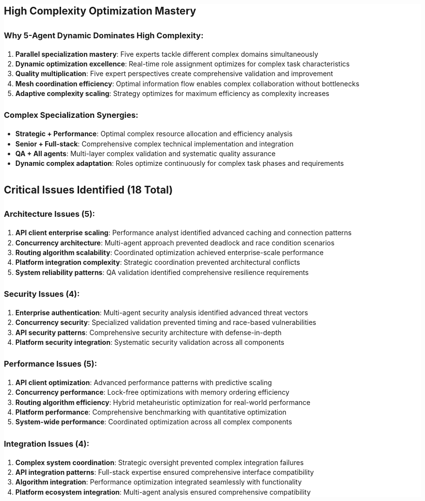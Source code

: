 ## High Complexity Optimization Mastery

### Why 5-Agent Dynamic Dominates High Complexity:
1. **Parallel specialization mastery**: Five experts tackle different complex domains simultaneously
2. **Dynamic optimization excellence**: Real-time role assignment optimizes for complex task characteristics
3. **Quality multiplication**: Five expert perspectives create comprehensive validation and improvement
4. **Mesh coordination efficiency**: Optimal information flow enables complex collaboration without bottlenecks
5. **Adaptive complexity scaling**: Strategy optimizes for maximum efficiency as complexity increases

### Complex Specialization Synergies:
- **Strategic + Performance**: Optimal complex resource allocation and efficiency analysis
- **Senior + Full-stack**: Comprehensive complex technical implementation and integration
- **QA + All agents**: Multi-layer complex validation and systematic quality assurance
- **Dynamic complex adaptation**: Roles optimize continuously for complex task phases and requirements

## Critical Issues Identified (18 Total)

### Architecture Issues (5):
1. **API client enterprise scaling**: Performance analyst identified advanced caching and connection patterns
2. **Concurrency architecture**: Multi-agent approach prevented deadlock and race condition scenarios
3. **Routing algorithm scalability**: Coordinated optimization achieved enterprise-scale performance
4. **Platform integration complexity**: Strategic coordination prevented architectural conflicts
5. **System reliability patterns**: QA validation identified comprehensive resilience requirements

### Security Issues (4):
1. **Enterprise authentication**: Multi-agent security analysis identified advanced threat vectors
2. **Concurrency security**: Specialized validation prevented timing and race-based vulnerabilities
3. **API security patterns**: Comprehensive security architecture with defense-in-depth
4. **Platform security integration**: Systematic security validation across all components

### Performance Issues (5):
1. **API client optimization**: Advanced performance patterns with predictive scaling
2. **Concurrency performance**: Lock-free optimizations with memory ordering efficiency
3. **Routing algorithm efficiency**: Hybrid metaheuristic optimization for real-world performance
4. **Platform performance**: Comprehensive benchmarking with quantitative optimization
5. **System-wide performance**: Coordinated optimization across all complex components

### Integration Issues (4):
1. **Complex system coordination**: Strategic oversight prevented complex integration failures
2. **API integration patterns**: Full-stack expertise ensured comprehensive interface compatibility
3. **Algorithm integration**: Performance optimization integrated seamlessly with functionality
4. **Platform ecosystem integration**: Multi-agent analysis ensured comprehensive compatibility
